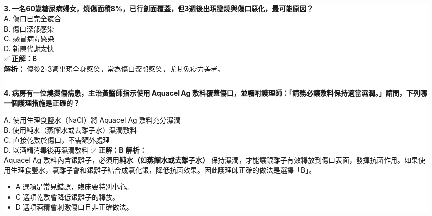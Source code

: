 
**3. 一名60歲糖尿病婦女，燒傷面積8%，已行創面覆蓋，但3週後出現發燒與傷口惡化，最可能原因？**  
A. 傷口已完全癒合  
B. 傷口深部感染  
C. 感冒病毒感染  
D. 新陳代謝太快  
✅ **正解：B**  
**解析：** 傷後2-3週出現全身感染，常為傷口深部感染，尤其免疫力差者。

---
**4. 病房有一位燒燙傷病患，主治黃醫師指示使用 Aquacel Ag 敷料覆蓋傷口，並囑咐護理師：「請務必讓敷料保持適當濕潤。」請問，下列哪一個護理措施是正確的？**

A. 使用生理食鹽水（NaCl）將 Aquacel Ag 敷料充分濕潤  
B. 使用純水（蒸餾水或去離子水）濕潤敷料  
C. 直接乾敷於傷口，不需額外處理  
D. 以酒精消毒後再濕潤敷料
✅ **正解：B**
**解析：**  
Aquacel Ag 敷料內含銀離子，必須用**純水（如蒸餾水或去離子水）** 保持濕潤，才能讓銀離子有效釋放到傷口表面，發揮抗菌作用。如果使用生理食鹽水，氯離子會和銀離子結合成氯化銀，降低抗菌效果。因此護理師正確的做法是選擇「B」。
- A 選項是常見錯誤，臨床要特別小心。
- C 選項乾敷會降低銀離子的釋放。
- D 選項酒精會刺激傷口且非正確做法。